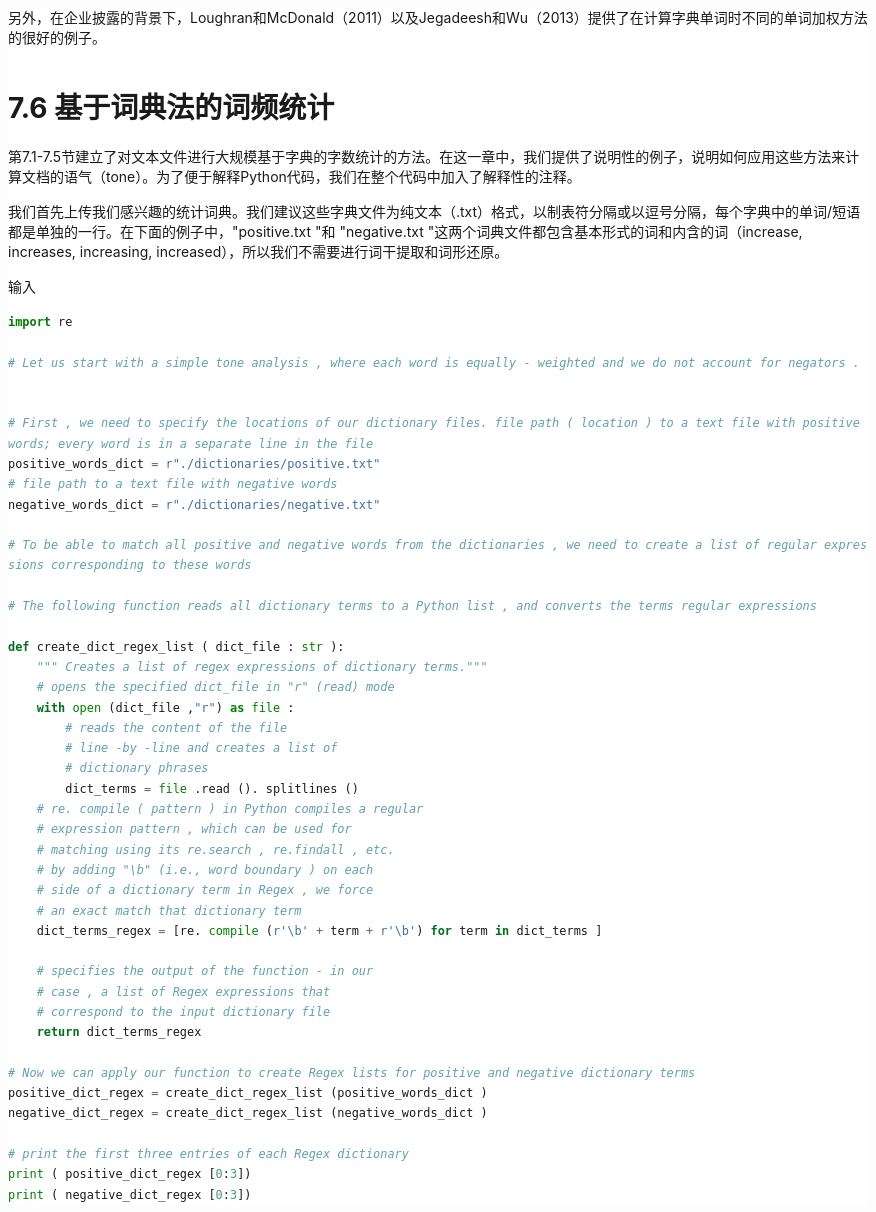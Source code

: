 另外，在企业披露的背景下，Loughran和McDonald（2011）以及Jegadeesh和Wu（2013）提供了在计算字典单词时不同的单词加权方法的很好的例子。

# 7.6 基于词典法的词频统计

第7.1-7.5节建立了对文本文件进行大规模基于字典的字数统计的方法。在这一章中，我们提供了说明性的例子，说明如何应用这些方法来计算文档的语气（tone）。为了便于解释Python代码，我们在整个代码中加入了解释性的注释。

我们首先上传我们感兴趣的统计词典。我们建议这些字典文件为纯文本（.txt）格式，以制表符分隔或以逗号分隔，每个字典中的单词/短语都是单独的一行。在下面的例子中，"positive.txt "和 "negative.txt "这两个词典文件都包含基本形式的词和内含的词（increase, increases, increasing, increased），所以我们不需要进行词干提取和词形还原。

输入

```python
import re

# Let us start with a simple tone analysis , where each word is equally - weighted and we do not account for negators .


# First , we need to specify the locations of our dictionary files. file path ( location ) to a text file with positive words; every word is in a separate line in the file
positive_words_dict = r"./dictionaries/positive.txt"
# file path to a text file with negative words
negative_words_dict = r"./dictionaries/negative.txt"

# To be able to match all positive and negative words from the dictionaries , we need to create a list of regular expressions corresponding to these words

# The following function reads all dictionary terms to a Python list , and converts the terms regular expressions

def create_dict_regex_list ( dict_file : str ):
    """ Creates a list of regex expressions of dictionary terms."""
    # opens the specified dict_file in "r" (read) mode
    with open (dict_file ,"r") as file :
        # reads the content of the file
        # line -by -line and creates a list of
        # dictionary phrases
    	dict_terms = file .read (). splitlines ()
   	# re. compile ( pattern ) in Python compiles a regular
    # expression pattern , which can be used for
    # matching using its re.search , re.findall , etc.
    # by adding "\b" (i.e., word boundary ) on each
    # side of a dictionary term in Regex , we force
    # an exact match that dictionary term
    dict_terms_regex = [re. compile (r'\b' + term + r'\b') for term in dict_terms ]
    
    # specifies the output of the function - in our
	# case , a list of Regex expressions that
	# correspond to the input dictionary file
    return dict_terms_regex

# Now we can apply our function to create Regex lists for positive and negative dictionary terms
positive_dict_regex = create_dict_regex_list (positive_words_dict )
negative_dict_regex = create_dict_regex_list (negative_words_dict )

# print the first three entries of each Regex dictionary
print ( positive_dict_regex [0:3])
print ( negative_dict_regex [0:3])
```
